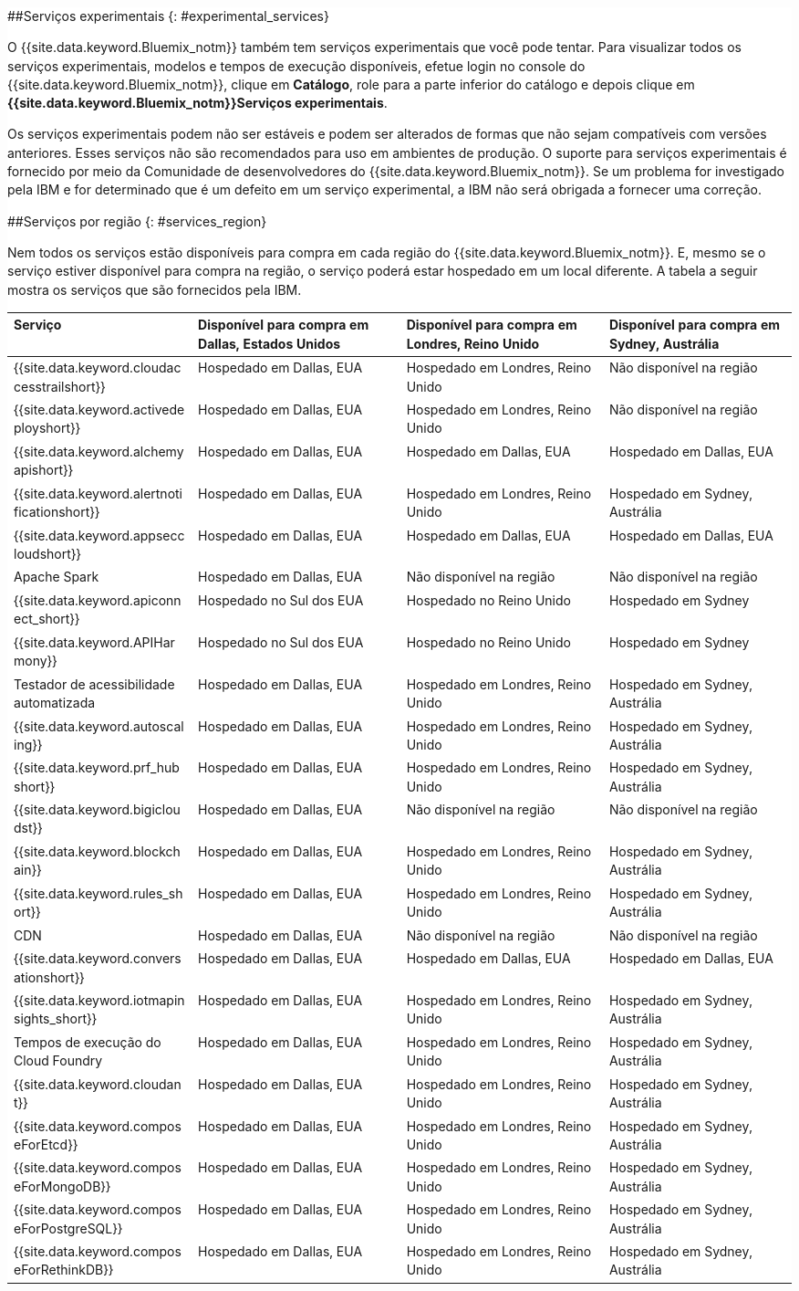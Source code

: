 ##Serviços experimentais
{: #experimental_services}

O {{site.data.keyword.Bluemix_notm}} também tem serviços experimentais que você pode tentar. Para visualizar todos os serviços experimentais, modelos e tempos de execução disponíveis, efetue login no console do {{site.data.keyword.Bluemix_notm}}, clique em **Catálogo**, role para a parte inferior do catálogo e depois clique em
**{{site.data.keyword.Bluemix_notm}}Serviços experimentais**.

Os serviços experimentais podem não ser estáveis e podem ser alterados de formas que não sejam compatíveis com versões anteriores. Esses serviços não são recomendados para uso em ambientes de produção. O suporte para serviços experimentais é fornecido por meio da Comunidade de desenvolvedores do {{site.data.keyword.Bluemix_notm}}. Se um problema for investigado pela IBM
e for determinado que é um defeito em um serviço experimental,
a IBM não será obrigada a fornecer uma correção.

##Serviços por região
{: #services_region}

Nem todos os serviços estão disponíveis para compra em cada região do {{site.data.keyword.Bluemix_notm}}. E, mesmo se o serviço estiver disponível para compra na região, o serviço poderá estar hospedado em um local diferente. A tabela a seguir mostra os serviços que são fornecidos pela IBM.


|Serviço	|Disponível para compra em Dallas, Estados Unidos	|Disponível para compra em Londres, Reino Unido |Disponível para compra em Sydney, Austrália|
|:----------|:------------------------------|:------------------|:------------------|
|{{site.data.keyword.cloudaccesstrailshort}}			|Hospedado em Dallas, EUA		|Hospedado em Londres, Reino Unido		|Não disponível na região|
|{{site.data.keyword.activedeployshort}}			|Hospedado em Dallas, EUA		|Hospedado em Londres, Reino Unido		|Não disponível na região |
|{{site.data.keyword.alchemyapishort}} 		|Hospedado em Dallas, EUA	   	|Hospedado em Dallas, EUA  		|Hospedado em Dallas, EUA |
|{{site.data.keyword.alertnotificationshort}}		|Hospedado em Dallas, EUA		|Hospedado em Londres, Reino Unido			|Hospedado em Sydney, Austrália |
|{{site.data.keyword.appseccloudshort}}  |Hospedado em Dallas, EUA  |Hospedado em Dallas, EUA  |Hospedado em Dallas, EUA  |
|Apache Spark			|Hospedado em Dallas, EUA		|Não disponível na região		|Não disponível na região|
|{{site.data.keyword.apiconnect_short}}			|Hospedado no Sul dos EUA		|Hospedado no Reino Unido		|Hospedado em Sydney |
|{{site.data.keyword.APIHarmony}}			|Hospedado no Sul dos EUA		|Hospedado no Reino Unido		|Hospedado em Sydney |
|Testador de acessibilidade automatizada			|Hospedado em Dallas, EUA		|Hospedado em Londres, Reino Unido		|Hospedado em Sydney, Austrália |
|{{site.data.keyword.autoscaling}}		|Hospedado em Dallas, EUA		|Hospedado em Londres, Reino Unido		|Hospedado em Sydney, Austrália |
|{{site.data.keyword.prf_hubshort}}		|Hospedado em Dallas, EUA		|Hospedado em Londres, Reino Unido		|Hospedado em Sydney, Austrália |
|{{site.data.keyword.bigicloudst}}		|Hospedado em Dallas, EUA		|Não disponível na região		|Não disponível na região |
|{{site.data.keyword.blockchain}}  |Hospedado em Dallas, EUA		|Hospedado em Londres, Reino Unido		|Hospedado em Sydney, Austrália |
|{{site.data.keyword.rules_short}}		|Hospedado em Dallas, EUA		|Hospedado em Londres, Reino Unido		|Hospedado em Sydney, Austrália |
|CDN			|Hospedado em Dallas, EUA		|Não disponível na região		|Não disponível na região |
|{{site.data.keyword.conversationshort}}		|Hospedado em Dallas, EUA		|Hospedado em Dallas, EUA		|Hospedado em Dallas, EUA |
|{{site.data.keyword.iotmapinsights_short}}			|Hospedado em Dallas, EUA		|Hospedado em Londres, Reino Unido		|Hospedado em Sydney, Austrália |
|Tempos de execução do Cloud Foundry		|Hospedado em Dallas, EUA		|Hospedado em Londres, Reino Unido		|Hospedado em Sydney, Austrália |
|{{site.data.keyword.cloudant}}			|Hospedado em Dallas, EUA		|Hospedado em Londres, Reino Unido		|Hospedado em Sydney, Austrália |
|{{site.data.keyword.composeForEtcd}}	|Hospedado em Dallas, EUA		|Hospedado em Londres, Reino Unido		|Hospedado em Sydney, Austrália |
|{{site.data.keyword.composeForMongoDB}}			|Hospedado em Dallas, EUA		|Hospedado em Londres, Reino Unido		|Hospedado em Sydney, Austrália |
|{{site.data.keyword.composeForPostgreSQL}}			|Hospedado em Dallas, EUA		|Hospedado em Londres, Reino Unido		|Hospedado em Sydney, Austrália |
|{{site.data.keyword.composeForRethinkDB}}	|Hospedado em Dallas, EUA		|Hospedado em Londres, Reino Unido		|Hospedado em Sydney, Austrália |